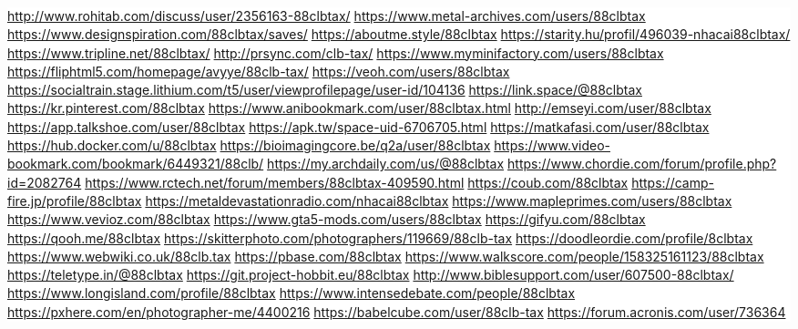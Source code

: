 <a href="http://www.rohitab.com/discuss/user/2356163-88clbtax/">http://www.rohitab.com/discuss/user/2356163-88clbtax/</a>
<a href="https://www.metal-archives.com/users/88clbtax">https://www.metal-archives.com/users/88clbtax</a>
<a href="https://www.designspiration.com/88clbtax/saves/">https://www.designspiration.com/88clbtax/saves/</a>
<a href="https://aboutme.style/88clbtax">https://aboutme.style/88clbtax</a>
<a href="https://starity.hu/profil/496039-nhacai88clbtax/">https://starity.hu/profil/496039-nhacai88clbtax/</a>
<a href="https://www.tripline.net/88clbtax/">https://www.tripline.net/88clbtax/</a>
<a href="http://prsync.com/clb-tax/">http://prsync.com/clb-tax/</a>
<a href="https://www.myminifactory.com/users/88clbtax">https://www.myminifactory.com/users/88clbtax</a>
<a href="https://fliphtml5.com/homepage/avyye/88clb-tax/">https://fliphtml5.com/homepage/avyye/88clb-tax/</a>
<a href="https://veoh.com/users/88clbtax">https://veoh.com/users/88clbtax</a>
<a href="https://socialtrain.stage.lithium.com/t5/user/viewprofilepage/user-id/104136">https://socialtrain.stage.lithium.com/t5/user/viewprofilepage/user-id/104136</a>
<a href="https://link.space/@88clbtax">https://link.space/@88clbtax</a>
<a href="https://kr.pinterest.com/88clbtax">https://kr.pinterest.com/88clbtax</a>
<a href="https://www.anibookmark.com/user/88clbtax.html">https://www.anibookmark.com/user/88clbtax.html</a>
<a href="http://emseyi.com/user/88clbtax">http://emseyi.com/user/88clbtax</a>
<a href="https://app.talkshoe.com/user/88clbtax">https://app.talkshoe.com/user/88clbtax</a>
<a href="https://apk.tw/space-uid-6706705.html">https://apk.tw/space-uid-6706705.html</a>
<a href="https://matkafasi.com/user/88clbtax">https://matkafasi.com/user/88clbtax</a>
<a href="https://hub.docker.com/u/88clbtax">https://hub.docker.com/u/88clbtax</a>
<a href="https://bioimagingcore.be/q2a/user/88clbtax">https://bioimagingcore.be/q2a/user/88clbtax</a>
<a href="https://www.video-bookmark.com/bookmark/6449321/88clb/">https://www.video-bookmark.com/bookmark/6449321/88clb/</a>
<a href="https://my.archdaily.com/us/@88clbtax">https://my.archdaily.com/us/@88clbtax</a>
<a href="https://www.chordie.com/forum/profile.php?id=2082764">https://www.chordie.com/forum/profile.php?id=2082764</a>
<a href="https://www.rctech.net/forum/members/88clbtax-409590.html">https://www.rctech.net/forum/members/88clbtax-409590.html</a>
<a href="https://coub.com/88clbtax">https://coub.com/88clbtax</a>
<a href="https://camp-fire.jp/profile/88clbtax">https://camp-fire.jp/profile/88clbtax</a>
<a href="https://metaldevastationradio.com/nhacai88clbtax">https://metaldevastationradio.com/nhacai88clbtax</a>
<a href="https://www.mapleprimes.com/users/88clbtax">https://www.mapleprimes.com/users/88clbtax</a>
<a href="https://www.vevioz.com/88clbtax">https://www.vevioz.com/88clbtax</a>
<a href="https://www.gta5-mods.com/users/88clbtax">https://www.gta5-mods.com/users/88clbtax</a>
<a href="https://gifyu.com/88clbtax">https://gifyu.com/88clbtax</a>
<a href="https://qooh.me/88clbtax">https://qooh.me/88clbtax</a>
<a href="https://skitterphoto.com/photographers/119669/88clb-tax">https://skitterphoto.com/photographers/119669/88clb-tax</a>
<a href="https://doodleordie.com/profile/8clbtax">https://doodleordie.com/profile/8clbtax</a>
<a href="https://www.webwiki.co.uk/88clb.tax">https://www.webwiki.co.uk/88clb.tax</a>
<a href="https://pbase.com/88clbtax">https://pbase.com/88clbtax</a>
<a href="https://www.walkscore.com/people/158325161123/88clbtax">https://www.walkscore.com/people/158325161123/88clbtax</a>
<a href="https://teletype.in/@88clbtax">https://teletype.in/@88clbtax</a>
<a href="https://git.project-hobbit.eu/88clbtax">https://git.project-hobbit.eu/88clbtax</a>
<a href="http://www.biblesupport.com/user/607500-88clbtax/">http://www.biblesupport.com/user/607500-88clbtax/</a>
<a href="https://www.longisland.com/profile/88clbtax">https://www.longisland.com/profile/88clbtax</a>
<a href="https://www.intensedebate.com/people/88clbtax">https://www.intensedebate.com/people/88clbtax</a>
<a href="https://pxhere.com/en/photographer-me/4400216">https://pxhere.com/en/photographer-me/4400216</a>
<a href="https://babelcube.com/user/88clb-tax">https://babelcube.com/user/88clb-tax</a>
<a href="https://forum.acronis.com/user/736364">https://forum.acronis.com/user/736364</a>